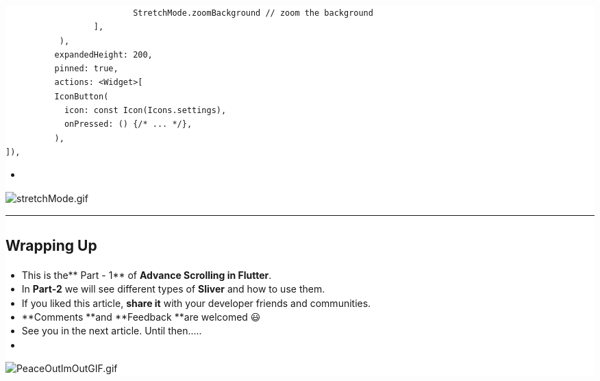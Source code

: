 ```
                          StretchMode.zoomBackground // zoom the background
                  ],
           ),
          expandedHeight: 200,
          pinned: true,
          actions: <Widget>[
          IconButton(
            icon: const Icon(Icons.settings),
            onPressed: () {/* ... */},
          ),
]),
``` 
- 
![stretchMode.gif](https://cdn.hashnode.com/res/hashnode/image/upload/v1631272083107/dGyEMBWK_.gif)

------------
## Wrapping Up
- This is the** Part - 1** of **Advance Scrolling in Flutter**.
- In **Part-2** we will see different types of **Sliver** and how to use them.
- If you liked this article, **share it** with your developer friends and communities.
- **Comments **and **Feedback **are welcomed 😃
- See you in the next article. Until then.....
- 
![PeaceOutImOutGIF.gif](https://cdn.hashnode.com/res/hashnode/image/upload/v1631281752796/smRTyQUmy.gif)
